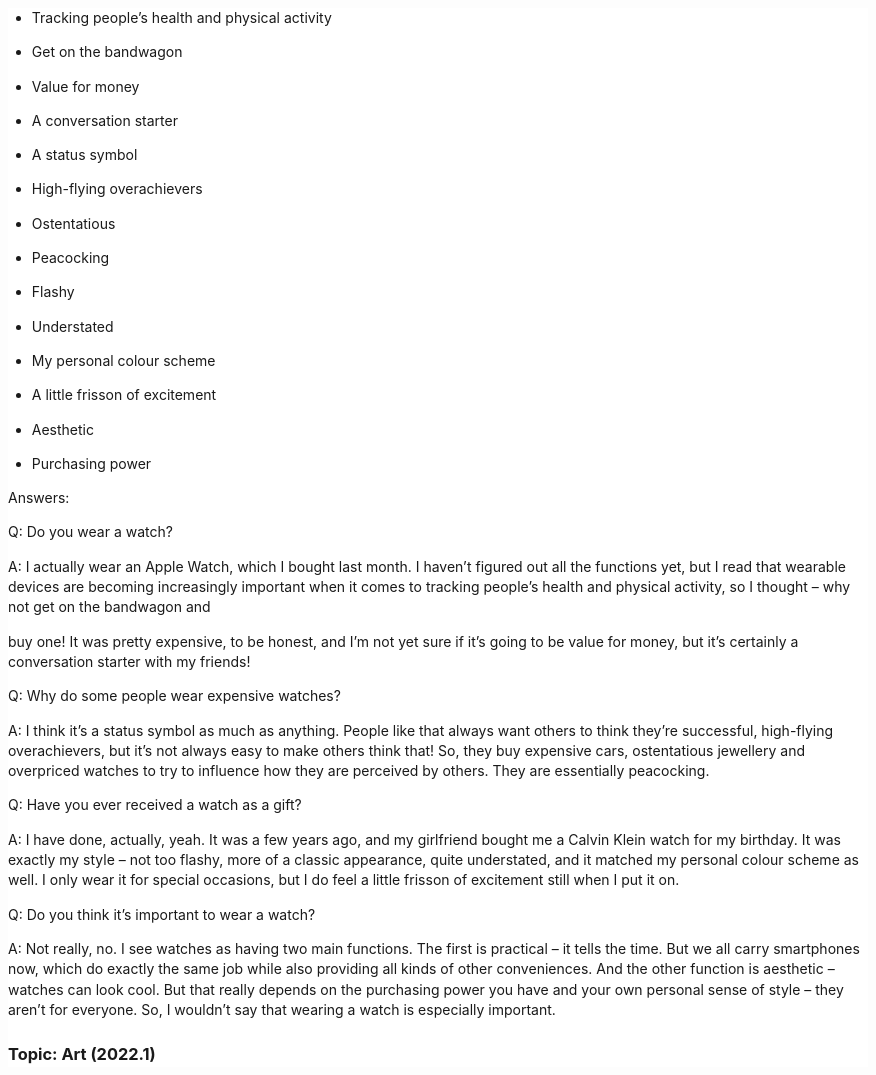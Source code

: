 - Tracking people’s health and physical activity

- Get on the bandwagon

- Value for money

- A conversation starter

- A status symbol

- High-flying overachievers

- Ostentatious

- Peacocking

- Flashy

- Understated

- My personal colour scheme

- A little frisson of excitement

- Aesthetic

- Purchasing power

Answers:

Q: Do you wear a watch?

A: I actually wear an Apple Watch, which I bought last month. I haven’t figured out all the functions yet, but I read that wearable devices are becoming increasingly important when it comes to tracking people’s health and physical activity, so I thought – why not get on the bandwagon and

buy one! It was pretty expensive, to be honest, and I’m not yet sure if it’s going to be value for money, but it’s certainly a conversation starter with my friends!

Q: Why do some people wear expensive watches?

A: I think it’s a status symbol as much as anything. People like that always want others to think they’re successful, high-flying overachievers, but it’s not always easy to make others think that! So, they buy expensive cars, ostentatious jewellery and overpriced watches to try to influence how they are perceived by others. They are essentially peacocking.

Q: Have you ever received a watch as a gift?

A: I have done, actually, yeah. It was a few years ago, and my girlfriend bought me a Calvin Klein watch for my birthday. It was exactly my style – not too flashy, more of a classic appearance, quite understated, and it matched my personal colour scheme as well. I only wear it for special occasions, but I do feel a little frisson of excitement still when I put it on.

Q: Do you think it’s important to wear a watch?

A: Not really, no. I see watches as having two main functions. The first is practical – it tells the time. But we all carry smartphones now, which do exactly the same job while also providing all kinds of other conveniences. And the other function is aesthetic – watches can look cool. But that really depends on the purchasing power you have and your own personal sense of style – they aren’t for everyone. So, I wouldn’t say that wearing a watch is especially important.

### Topic: Art (2022.1)
